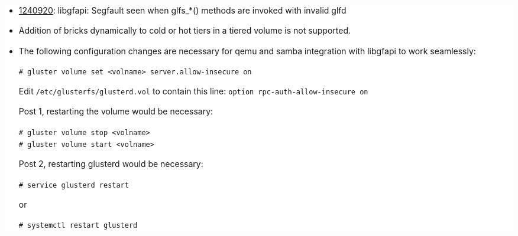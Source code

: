 - [1240920](https://bugzilla.redhat.com/1240920): libgfapi: Segfault seen when glfs_*() methods are invoked with invalid glfd


- Addition of bricks dynamically to cold or hot tiers in a tiered volume is not supported.
- The following configuration changes are necessary for qemu and samba integration with libgfapi to work seamlessly:

    ~~~
    # gluster volume set <volname> server.allow-insecure on
    ~~~

    Edit `/etc/glusterfs/glusterd.vol` to contain this line: `option rpc-auth-allow-insecure on`

    Post 1, restarting the volume would be necessary:

    ~~~
    # gluster volume stop <volname>
    # gluster volume start <volname>
    ~~~

    Post 2, restarting glusterd would be necessary:

    ~~~
    # service glusterd restart
    ~~~

    or

    ~~~
    # systemctl restart glusterd
    ~~~

